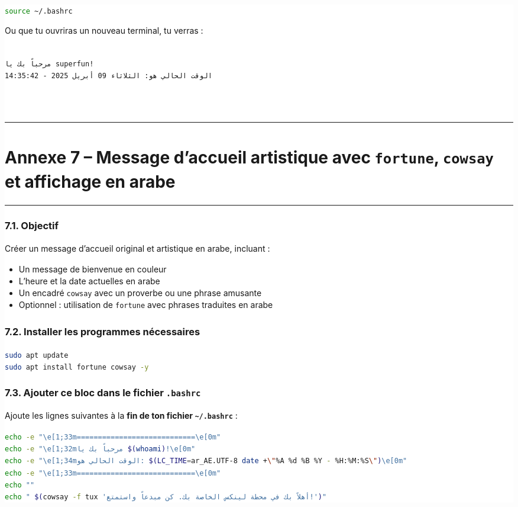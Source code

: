 ```bash
source ~/.bashrc
```

Ou que tu ouvriras un nouveau terminal, tu verras :

```text

مرحباً بك يا superfun!
الوقت الحالي هو: الثلاثاء 09 أبريل 2025 - 14:35:42
```





<br/>
<br/>

----
# Annexe 7 – Message d’accueil artistique avec `fortune`, `cowsay` et affichage en arabe
----


### 7.1. Objectif

Créer un message d’accueil original et artistique en arabe, incluant :

- Un message de bienvenue en couleur
- L’heure et la date actuelles en arabe
- Un encadré `cowsay` avec un proverbe ou une phrase amusante
- Optionnel : utilisation de `fortune` avec phrases traduites en arabe



### 7.2. Installer les programmes nécessaires

```bash
sudo apt update
sudo apt install fortune cowsay -y
```



### 7.3. Ajouter ce bloc dans le fichier `.bashrc`

Ajoute les lignes suivantes à la **fin de ton fichier `~/.bashrc`** :

```bash
echo -e "\e[1;33m============================\e[0m"
echo -e "\e[1;32mمرحباً بك يا $(whoami)!\e[0m"
echo -e "\e[1;34mالوقت الحالي هو: $(LC_TIME=ar_AE.UTF-8 date +\"%A %d %B %Y - %H:%M:%S\")\e[0m"
echo -e "\e[1;33m============================\e[0m"
echo ""
echo " $(cowsay -f tux 'أهلاً بك في محطة لينكس الخاصة بك. كن مبدعاً واستمتع!')"
```
